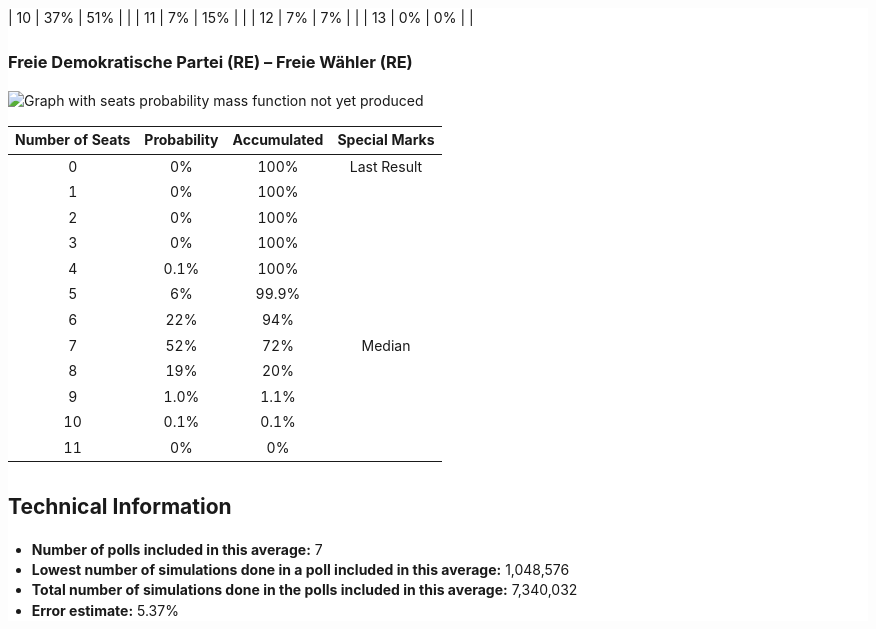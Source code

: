 | 10 | 37% | 51% |  |
| 11 | 7% | 15% |  |
| 12 | 7% | 7% |  |
| 13 | 0% | 0% |  |

### Freie Demokratische Partei (RE) – Freie Wähler (RE)

![Graph with seats probability mass function not yet produced](average-2024-08-31-coalitions-seats-pmf-fdp–fw.png "Seats Probability Mass Function")

| Number of Seats | Probability | Accumulated | Special Marks |
|:---------------:|:-----------:|:-----------:|:-------------:|
| 0 | 0% | 100% | Last Result |
| 1 | 0% | 100% |  |
| 2 | 0% | 100% |  |
| 3 | 0% | 100% |  |
| 4 | 0.1% | 100% |  |
| 5 | 6% | 99.9% |  |
| 6 | 22% | 94% |  |
| 7 | 52% | 72% | Median |
| 8 | 19% | 20% |  |
| 9 | 1.0% | 1.1% |  |
| 10 | 0.1% | 0.1% |  |
| 11 | 0% | 0% |  |


## Technical Information

+ **Number of polls included in this average:** 7
+ **Lowest number of simulations done in a poll included in this average:** 1,048,576
+ **Total number of simulations done in the polls included in this average:** 7,340,032
+ **Error estimate:** 5.37%
